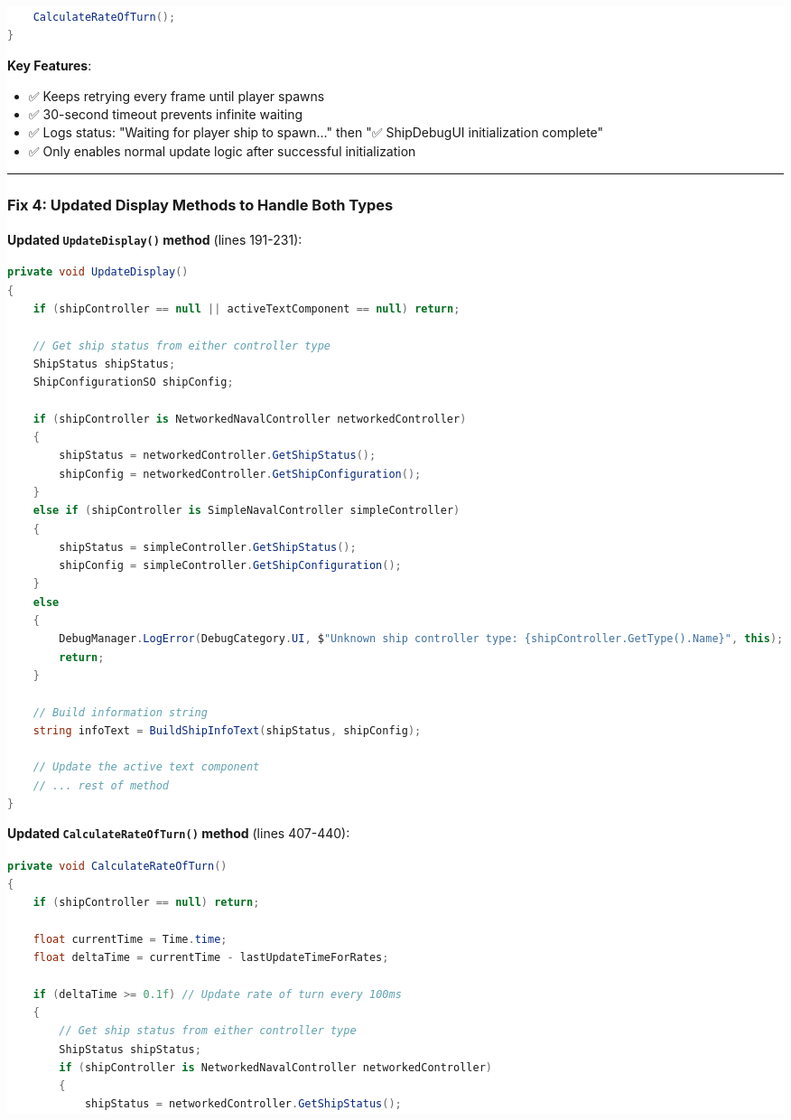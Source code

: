 ```csharp
    CalculateRateOfTurn();
}
```

**Key Features**:
- ✅ Keeps retrying every frame until player spawns
- ✅ 30-second timeout prevents infinite waiting
- ✅ Logs status: "Waiting for player ship to spawn..." then "✅ ShipDebugUI initialization complete"
- ✅ Only enables normal update logic after successful initialization

---

### Fix 4: Updated Display Methods to Handle Both Types

**Updated `UpdateDisplay()` method** (lines 191-231):
```csharp
private void UpdateDisplay()
{
    if (shipController == null || activeTextComponent == null) return;

    // Get ship status from either controller type
    ShipStatus shipStatus;
    ShipConfigurationSO shipConfig;

    if (shipController is NetworkedNavalController networkedController)
    {
        shipStatus = networkedController.GetShipStatus();
        shipConfig = networkedController.GetShipConfiguration();
    }
    else if (shipController is SimpleNavalController simpleController)
    {
        shipStatus = simpleController.GetShipStatus();
        shipConfig = simpleController.GetShipConfiguration();
    }
    else
    {
        DebugManager.LogError(DebugCategory.UI, $"Unknown ship controller type: {shipController.GetType().Name}", this);
        return;
    }

    // Build information string
    string infoText = BuildShipInfoText(shipStatus, shipConfig);

    // Update the active text component
    // ... rest of method
}
```

**Updated `CalculateRateOfTurn()` method** (lines 407-440):
```csharp
private void CalculateRateOfTurn()
{
    if (shipController == null) return;

    float currentTime = Time.time;
    float deltaTime = currentTime - lastUpdateTimeForRates;

    if (deltaTime >= 0.1f) // Update rate of turn every 100ms
    {
        // Get ship status from either controller type
        ShipStatus shipStatus;
        if (shipController is NetworkedNavalController networkedController)
        {
            shipStatus = networkedController.GetShipStatus();
```